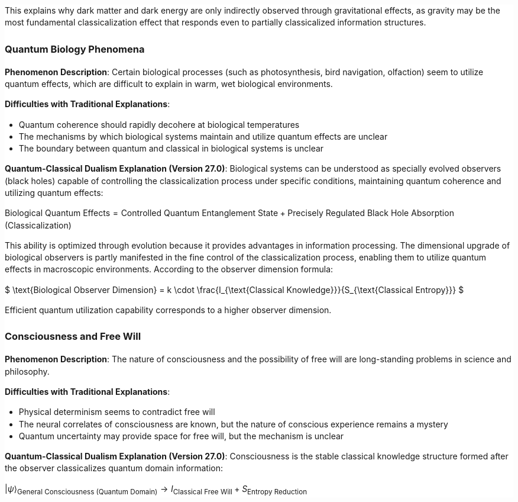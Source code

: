 This explains why dark matter and dark energy are only indirectly observed through gravitational effects, as gravity may be the most fundamental classicalization effect that responds even to partially classicalized information structures.

### Quantum Biology Phenomena

**Phenomenon Description**: Certain biological processes (such as photosynthesis, bird navigation, olfaction) seem to utilize quantum effects, which are difficult to explain in warm, wet biological environments.

**Difficulties with Traditional Explanations**:
- Quantum coherence should rapidly decohere at biological temperatures
- The mechanisms by which biological systems maintain and utilize quantum effects are unclear
- The boundary between quantum and classical in biological systems is unclear

**Quantum-Classical Dualism Explanation (Version 27.0)**:
Biological systems can be understood as specially evolved observers (black holes) capable of controlling the classicalization process under specific conditions, maintaining quantum coherence and utilizing quantum effects:

$`
\text{Biological Quantum Effects} = \text{Controlled Quantum Entanglement State} + \text{Precisely Regulated Black Hole Absorption (Classicalization)}
`$

This ability is optimized through evolution because it provides advantages in information processing. The dimensional upgrade of biological observers is partly manifested in the fine control of the classicalization process, enabling them to utilize quantum effects in macroscopic environments. According to the observer dimension formula:

$`
\text{Biological Observer Dimension} = k \cdot \frac{I_{\text{Classical Knowledge}}}{S_{\text{Classical Entropy}}}
`$

Efficient quantum utilization capability corresponds to a higher observer dimension.

### Consciousness and Free Will

**Phenomenon Description**: The nature of consciousness and the possibility of free will are long-standing problems in science and philosophy.

**Difficulties with Traditional Explanations**:
- Physical determinism seems to contradict free will
- The neural correlates of consciousness are known, but the nature of conscious experience remains a mystery
- Quantum uncertainty may provide space for free will, but the mechanism is unclear

**Quantum-Classical Dualism Explanation (Version 27.0)**:
Consciousness is the stable classical knowledge structure formed after the observer classicalizes quantum domain information:

$`
|\psi\rangle_{\text{General Consciousness (Quantum Domain)}} \rightarrow I_{\text{Classical Free Will}} + S_{\text{Entropy Reduction}}
`$
